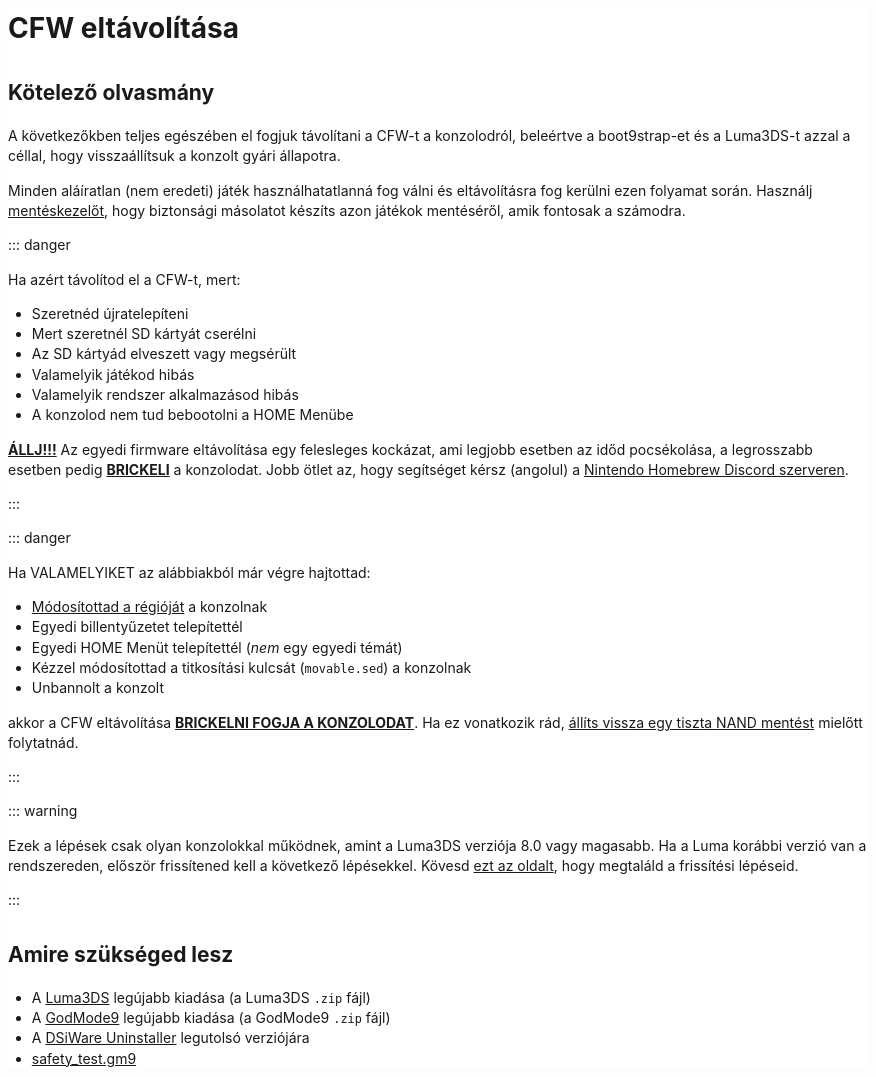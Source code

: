# CFW eltávolítása

## Kötelező olvasmány

A következőkben teljes egészében el fogjuk távolítani a CFW-t a konzolodról, beleértve a boot9strap-et és a Luma3DS-t azzal a céllal, hogy visszaállítsuk a konzolt gyári állapotra.

Minden aláíratlan (nem eredeti) játék használhatatlanná fog válni és eltávolításra fog kerülni ezen folyamat során. Használj [mentéskezelőt](https://github.com/FlagBrew/Checkpoint/releases/latest), hogy biztonsági másolatot készíts azon játékok mentéséről, amik fontosak a számodra.

::: danger

Ha azért távolítod el a CFW-t, mert:

- Szeretnéd újratelepíteni
- Mert szeretnél SD kártyát cserélni
- Az SD kártyád elveszett vagy megsérült
- Valamelyik játékod hibás
- Valamelyik rendszer alkalmazásod hibás
- A konzolod nem tud bebootolni a HOME Menübe

<u>**ÁLLJ!!!**</u> Az egyedi firmware eltávolítása egy felesleges kockázat, ami legjobb esetben az időd pocsékolása, a legrosszabb esetben pedig <u>**BRICKELI**</u> a konzolodat. Jobb ötlet az, hogy segítséget kérsz (angolul) a [Nintendo Homebrew Discord szerveren](https://discord.gg/MWxPgEp).

:::

::: danger

Ha VALAMELYIKET az alábbiakból már végre hajtottad:

- [Módosítottad a régióját](region-changing) a konzolnak
- Egyedi billentyűzetet telepítettél
- Egyedi HOME Menüt telepítettél (_nem_ egy egyedi témát)
- Kézzel módosítottad a titkosítási kulcsát (`movable.sed`) a konzolnak
- Unbannolt a konzolt

akkor a CFW eltávolítása <u>**BRICKELNI FOGJA A KONZOLODAT**</u>. Ha ez vonatkozik rád, [állíts vissza egy tiszta NAND mentést](godmode9-usage#restoring-a-nand-backup) mielőtt folytatnád.

:::

::: warning

Ezek a lépések csak olyan konzolokkal működnek, amint a Luma3DS verziója 8.0 vagy magasabb. Ha a Luma korábbi verzió van a rendszereden, először frissítened kell a következő lépésekkel. Kövesd [ezt az oldalt](checking-for-cfw), hogy megtaláld a frissítési lépéseid.

:::

## Amire szükséged lesz

- A [Luma3DS](https://github.com/LumaTeam/Luma3DS/releases/latest) legújabb kiadása (a Luma3DS `.zip` fájl)
- A [GodMode9](https://github.com/d0k3/GodMode9/releases/latest) legújabb kiadása (a GodMode9 `.zip` fájl)
- A [DSiWare Uninstaller](https://github.com/MechanicalDragon0687/DSiWare-Uninstaller/releases/latest) legutolsó verziójára
- [safety_test.gm9](/gm9_scripts/safety_test.gm9)
